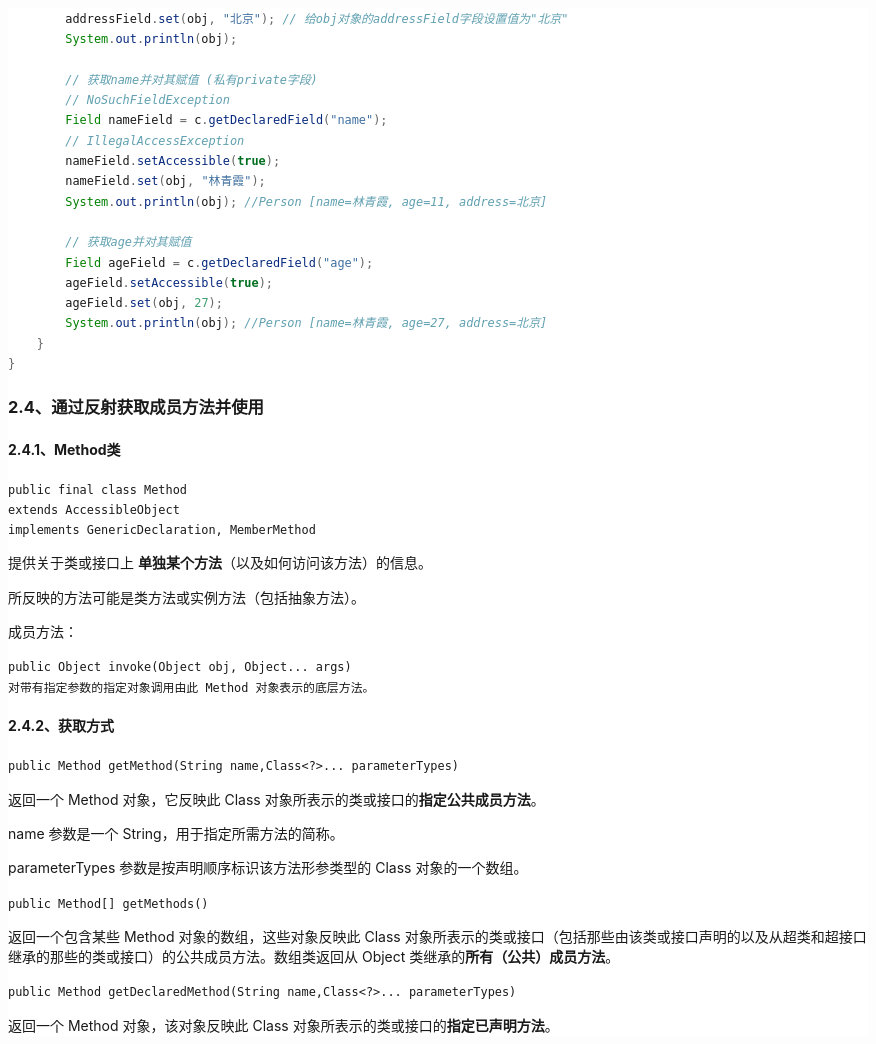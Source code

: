 ```java
        addressField.set(obj, "北京"); // 给obj对象的addressField字段设置值为"北京"
        System.out.println(obj);

        // 获取name并对其赋值 (私有private字段)
        // NoSuchFieldException
        Field nameField = c.getDeclaredField("name");
        // IllegalAccessException
        nameField.setAccessible(true);
        nameField.set(obj, "林青霞");
        System.out.println(obj); //Person [name=林青霞, age=11, address=北京]

        // 获取age并对其赋值
        Field ageField = c.getDeclaredField("age");
        ageField.setAccessible(true);
        ageField.set(obj, 27);
        System.out.println(obj); //Person [name=林青霞, age=27, address=北京]
    }
}

```

### 2.4、通过反射获取成员方法并使用

#### 2.4.1、Method类

	public final class Method
	extends AccessibleObject
	implements GenericDeclaration, MemberMethod 

提供关于类或接口上 **单独某个方法**（以及如何访问该方法）的信息。

所反映的方法可能是类方法或实例方法（包括抽象方法）。 

成员方法：

	public Object invoke(Object obj, Object... args)
	对带有指定参数的指定对象调用由此 Method 对象表示的底层方法。

#### 2.4.2、获取方式

	public Method getMethod(String name,Class<?>... parameterTypes)
		
返回一个 Method 对象，它反映此 Class 对象所表示的类或接口的**指定公共成员方法**。
		
name 参数是一个 String，用于指定所需方法的简称。

parameterTypes 参数是按声明顺序标识该方法形参类型的 Class 对象的一个数组。
							
	public Method[] getMethods()
		
返回一个包含某些 Method 对象的数组，这些对象反映此 Class 对象所表示的类或接口（包括那些由该类或接口声明的以及从超类和超接口继承的那些的类或接口）的公共成员方法。数组类返回从 Object 类继承的**所有（公共）成员方法**。
						
	public Method getDeclaredMethod(String name,Class<?>... parameterTypes)
		
返回一个 Method 对象，该对象反映此 Class 对象所表示的类或接口的**指定已声明方法**。
		